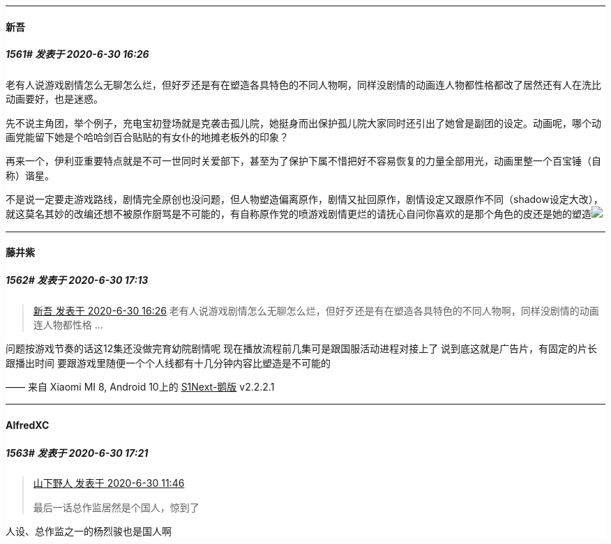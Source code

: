 



*****

####  新吾  
##### 1561#       发表于 2020-6-30 16:26




老有人说游戏剧情怎么无聊怎么烂，但好歹还是有在塑造各具特色的不同人物啊，同样没剧情的动画连人物都性格都改了居然还有人在洗比动画要好，也是迷惑。


先不说主角团，举个例子，充电宝初登场就是克袭击孤儿院，她挺身而出保护孤儿院大家同时还引出了她曾是副团的设定。动画呢，哪个动画党能留下她是个哈哈剑百合贴贴的有女仆的地摊老板外的印象？


再来一个，伊利亚重要特点就是不可一世同时关爱部下，甚至为了保护下属不惜把好不容易恢复的力量全部用光，动画里整一个百宝锤（自称）谐星。


不是说一定要走游戏路线，剧情完全原创也没问题，但人物塑造偏离原作，剧情又扯回原作，剧情设定又跟原作不同（shadow设定大改），就这莫名其妙的改编还想不被原作厨骂是不可能的，有自称原作党的喷游戏剧情更烂的请抚心自问你喜欢的是那个角色的皮还是她的塑造<img src="https://static.saraba1st.com/image/smiley/face2017/130.png" referrerpolicy="no-referrer">







*****

####  藤井紫  
##### 1562#       发表于 2020-6-30 17:13



<blockquote><a href="httphttps://bbs.saraba1st.com/2b/forum.php?mod=redirect&amp;goto=findpost&amp;pid=48012193&amp;ptid=1811126" target="_blank">新吾 发表于 2020-6-30 16:26</a>
老有人说游戏剧情怎么无聊怎么烂，但好歹还是有在塑造各具特色的不同人物啊，同样没剧情的动画连人物都性格 ...</blockquote>
问题按游戏节奏的话这12集还没做完育幼院剧情呢
现在播放流程前几集可是跟国服活动进程对接上了
说到底这就是广告片，有固定的片长跟播出时间
要跟游戏里随便一个个人线都有十几分钟内容比塑造是不可能的


—— 来自 Xiaomi MI 8, Android 10上的 [S1Next-鹅版](https://github.com/ykrank/S1-Next/releases) v2.2.2.1







*****

####  AlfredXC  
##### 1563#       发表于 2020-6-30 17:21



<blockquote><a href="httphttps://bbs.saraba1st.com/2b/forum.php?mod=redirect&amp;goto=findpost&amp;pid=48008568&amp;ptid=1811126" target="_blank">山下野人 发表于 2020-6-30 11:46</a>

最后一话总作监居然是个国人，惊到了</blockquote>
人设、总作监之一的杨烈骏也是国人啊
